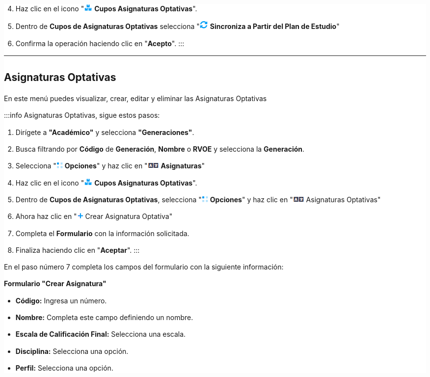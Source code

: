 4. Haz clic en el icono "![](./img/IcoAsO.png) **Cupos Asignaturas Optativas**".

5. Dentro de **Cupos de Asignaturas Optativas** selecciona "![](./img/IcoSin.png) **Sincroniza a Partir del Plan de Estudio**"

6.  Confirma la operación haciendo clic en "**Acepto**".
:::

___

## Asignaturas Optativas

En este menú puedes visualizar, crear, editar y eliminar las Asignaturas Optativas

:::info  Asignaturas Optativas, sigue estos pasos:

1. Dirígete a **"Académico"** y selecciona **"Generaciones"**.

2. Busca filtrando por **Código** de **Generación**, **Nombre** o **RVOE** y selecciona la **Generación**.

3. Selecciona "![](./img/IcoOpc.png) **Opciones**" y haz clic en "![](./img/IcoAsg.png) **Asignaturas**"

4. Haz clic en el icono "![](./img/IcoAsO.png) **Cupos Asignaturas Optativas**".

5. Dentro de **Cupos de Asignaturas Optativas**, selecciona "![](./img/IcoOpc.png) **Opciones**" y haz clic en "![](./img/IcoAsg.png) Asignaturas Optativas"

6. Ahora haz clic en "![](./img/IcoAdd.png) Crear Asignatura Optativa"

7. Completa el **Formulario** con la información solicitada.

8. Finaliza haciendo clic en "**Aceptar**".
:::

En el paso número 7 completa los campos del formulario con la siguiente información:

**Formulario "Crear Asignatura"**

* **Código:** Ingresa un número.

* **Nombre:** Completa este campo definiendo un nombre.

* **Escala de Calificación Final:** Selecciona una escala.

* **Disciplina:** Selecciona una opción.

* **Perfil:** Selecciona una opción.
